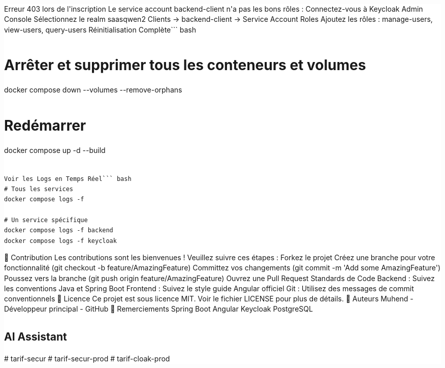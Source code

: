 
Erreur 403 lors de l'inscription
Le service account backend-client n'a pas les bons rôles :
Connectez-vous à Keycloak Admin Console
Sélectionnez le realm saasqwen2
Clients → backend-client → Service Account Roles
Ajoutez les rôles : manage-users, view-users, query-users
Réinitialisation Complète``` bash
# Arrêter et supprimer tous les conteneurs et volumes
docker compose down --volumes --remove-orphans

# Redémarrer
docker compose up -d --build
```

Voir les Logs en Temps Réel``` bash
# Tous les services
docker compose logs -f

# Un service spécifique
docker compose logs -f backend
docker compose logs -f keycloak
```
🤝 Contribution
Les contributions sont les bienvenues ! Veuillez suivre ces étapes :
Forkez le projet
Créez une branche pour votre fonctionnalité (git checkout -b feature/AmazingFeature)
Committez vos changements (git commit -m 'Add some AmazingFeature')
Poussez vers la branche (git push origin feature/AmazingFeature)
Ouvrez une Pull Request
Standards de Code
Backend : Suivez les conventions Java et Spring Boot
Frontend : Suivez le style guide Angular officiel
Git : Utilisez des messages de commit conventionnels
📄 Licence
Ce projet est sous licence MIT. Voir le fichier LICENSE pour plus de détails.
👥 Auteurs
Muhend - Développeur principal - GitHub
🙏 Remerciements
Spring Boot
Angular
Keycloak
PostgreSQL

## AI Assistant


#   t a r i f - s e c u r 
 
 #   t a r i f - s e c u r - p r o d 
 
 #   t a r i f - c l o a k - p r o d 
 
 